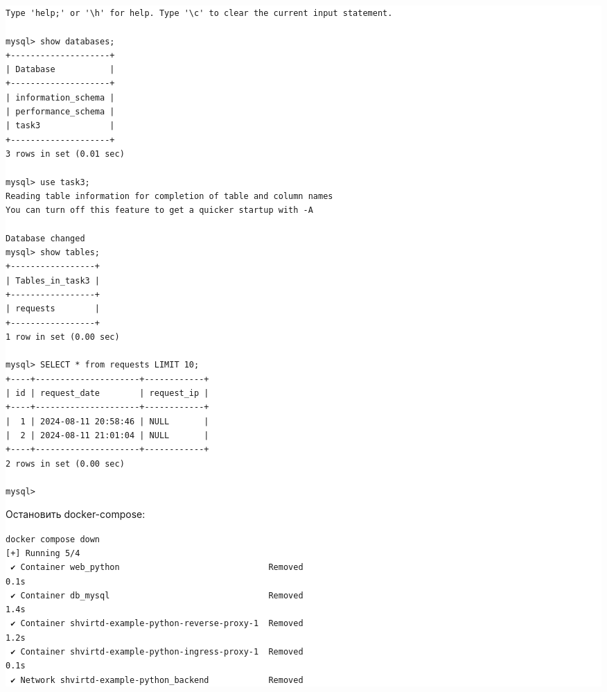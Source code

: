 ```log
Type 'help;' or '\h' for help. Type '\c' to clear the current input statement.

mysql> show databases;
+--------------------+
| Database           |
+--------------------+
| information_schema |
| performance_schema |
| task3              |
+--------------------+
3 rows in set (0.01 sec)

mysql> use task3;
Reading table information for completion of table and column names
You can turn off this feature to get a quicker startup with -A

Database changed
mysql> show tables;
+-----------------+
| Tables_in_task3 |
+-----------------+
| requests        |
+-----------------+
1 row in set (0.00 sec)

mysql> SELECT * from requests LIMIT 10;
+----+---------------------+------------+
| id | request_date        | request_ip |
+----+---------------------+------------+
|  1 | 2024-08-11 20:58:46 | NULL       |
|  2 | 2024-08-11 21:01:04 | NULL       |
+----+---------------------+------------+
2 rows in set (0.00 sec)

mysql>

```

Остановить docker-compose:
```log
docker compose down
[+] Running 5/4
 ✔ Container web_python                              Removed                                                                                                                                                                          0.1s
 ✔ Container db_mysql                                Removed                                                                                                                                                                          1.4s
 ✔ Container shvirtd-example-python-reverse-proxy-1  Removed                                                                                                                                                                          1.2s
 ✔ Container shvirtd-example-python-ingress-proxy-1  Removed                                                                                                                                                                          0.1s
 ✔ Network shvirtd-example-python_backend            Removed
```
